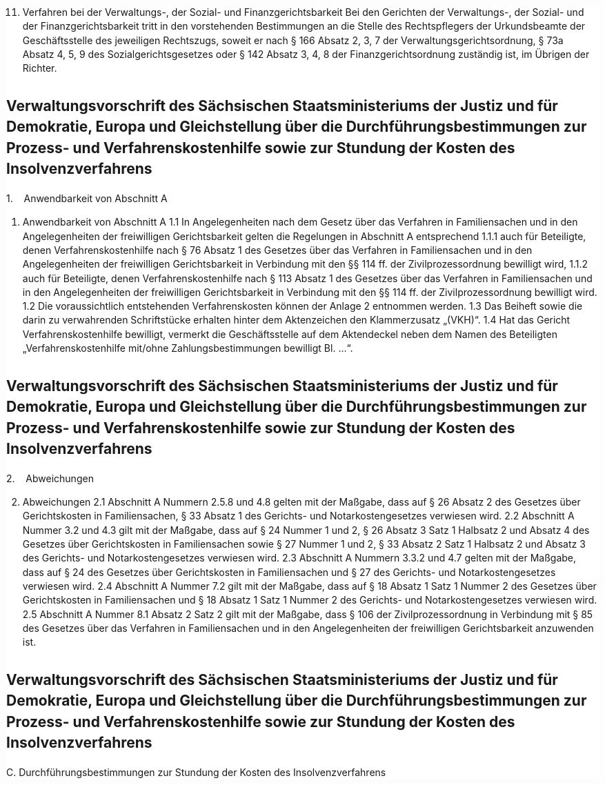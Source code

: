 11. Verfahren bei der Verwaltungs-, der Sozial- und Finanzgerichtsbarkeit Bei den Gerichten der Verwaltungs-, der Sozial- und der Finanzgerichtsbarkeit tritt in den vorstehenden Bestimmungen an die Stelle des Rechtspflegers der Urkundsbeamte der Geschäftsstelle des jeweiligen Rechtszugs, soweit er nach § 166 Absatz 2, 3, 7 der Verwaltungsgerichtsordnung, § 73a Absatz 4, 5, 9 des Sozialgerichtsgesetzes oder § 142 Absatz 3, 4, 8 der Finanzgerichtsordnung zuständig ist, im Übrigen der Richter.


## Verwaltungsvorschrift des Sächsischen Staatsministeriums der Justiz und für Demokratie, Europa und Gleichstellung über die Durchführungsbestimmungen zur Prozess- und Verfahrenskostenhilfe sowie zur Stundung der Kosten des Insolvenzverfahrens 
 1.    Anwendbarkeit von Abschnitt A

1. Anwendbarkeit von Abschnitt A 1.1 In Angelegenheiten nach dem Gesetz über das Verfahren in Familiensachen und in den Angelegenheiten der freiwilligen Gerichtsbarkeit gelten die Regelungen in Abschnitt A entsprechend 1.1.1 auch für Beteiligte, denen Verfahrenskostenhilfe nach § 76 Absatz 1 des Gesetzes über das Verfahren in Familiensachen und in den Angelegenheiten der freiwilligen Gerichtsbarkeit in Verbindung mit den §§ 114 ff. der Zivilprozessordnung bewilligt wird, 1.1.2 auch für Beteiligte, denen Verfahrenskostenhilfe nach § 113 Absatz 1 des Gesetzes über das Verfahren in Familiensachen und in den Angelegenheiten der freiwilligen Gerichtsbarkeit in Verbindung mit den §§ 114 ff. der Zivilprozessordnung bewilligt wird. 1.2 Die voraussichtlich entstehenden Verfahrenskosten können der Anlage 2 entnommen werden. 1.3 Das Beiheft sowie die darin zu verwahrenden Schriftstücke erhalten hinter dem Aktenzeichen den Klammerzusatz „(VKH)“. 1.4 Hat das Gericht Verfahrenskostenhilfe bewilligt, vermerkt die Geschäftsstelle auf dem Aktendeckel neben dem Namen des Beteiligten „Verfahrenskostenhilfe mit/ohne Zahlungsbestimmungen bewilligt Bl. …“. 
## Verwaltungsvorschrift des Sächsischen Staatsministeriums der Justiz und für Demokratie, Europa und Gleichstellung über die Durchführungsbestimmungen zur Prozess- und Verfahrenskostenhilfe sowie zur Stundung der Kosten des Insolvenzverfahrens 
 2.    Abweichungen

2. Abweichungen 2.1 Abschnitt A Nummern 2.5.8 und 4.8 gelten mit der Maßgabe, dass auf § 26 Absatz 2 des Gesetzes über Gerichtskosten in Familiensachen, § 33 Absatz 1 des Gerichts- und Notarkostengesetzes verwiesen wird. 2.2 Abschnitt A Nummer 3.2 und 4.3 gilt mit der Maßgabe, dass auf § 24 Nummer 1 und 2, § 26 Absatz 3 Satz 1 Halbsatz 2 und Absatz 4 des Gesetzes über Gerichtskosten in Familiensachen sowie § 27 Nummer 1 und 2, § 33 Absatz 2 Satz 1 Halbsatz 2 und Absatz 3 des Gerichts- und Notarkostengesetzes verwiesen wird. 2.3 Abschnitt A Nummern 3.3.2 und 4.7 gelten mit der Maßgabe, dass auf § 24 des Gesetzes über Gerichtskosten in Familiensachen und § 27 des Gerichts- und Notarkostengesetzes verwiesen wird. 2.4 Abschnitt A Nummer 7.2 gilt mit der Maßgabe, dass auf § 18 Absatz 1 Satz 1 Nummer 2 des Gesetzes über Gerichtskosten in Familiensachen und § 18 Absatz 1 Satz 1 Nummer 2 des Gerichts- und Notarkostengesetzes verwiesen wird. 2.5 Abschnitt A Nummer 8.1 Absatz 2 Satz 2 gilt mit der Maßgabe, dass § 106 der Zivilprozessordnung in Verbindung mit § 85 des Gesetzes über das Verfahren in Familiensachen und in den Angelegenheiten der freiwilligen Gerichtsbarkeit anzuwenden ist. 
## Verwaltungsvorschrift des Sächsischen Staatsministeriums der Justiz und für Demokratie, Europa und Gleichstellung über die Durchführungsbestimmungen zur Prozess- und Verfahrenskostenhilfe sowie zur Stundung der Kosten des Insolvenzverfahrens 
 C. Durchführungsbestimmungen zur Stundung der Kosten des Insolvenzverfahrens
